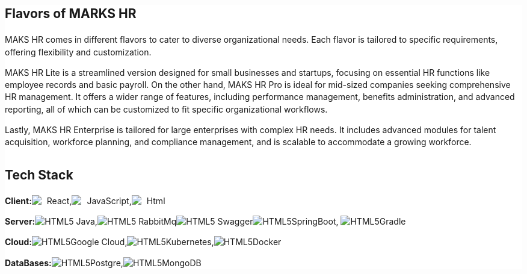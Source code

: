 

## Flavors of MARKS HR
MAKS HR comes in different flavors to cater to diverse organizational needs. Each flavor is tailored to specific requirements, offering flexibility and customization. 

MAKS HR Lite is a streamlined version designed for small businesses and startups, focusing on essential HR functions like employee records and basic payroll. On the other hand, MAKS HR Pro is ideal for mid-sized companies seeking comprehensive HR management. It offers a wider range of features, including performance management, benefits administration, and advanced reporting, all of which can be customized to fit specific organizational workflows. 

Lastly, MAKS HR Enterprise is tailored for large enterprises with complex HR needs. It includes advanced modules for talent acquisition, workforce planning, and compliance management, and is scalable to accommodate a growing workforce.

## Tech Stack 

<div style="display: flex; align-items: center;">
  <strong>Client:</strong>
  <img src="https://cdn.jsdelivr.net/gh/devicons/devicon/icons/react/react-original.svg" alt="HTML5" width="25" height="20">
  React,
  <img src="https://cdn.jsdelivr.net/gh/devicons/devicon/icons/javascript/javascript-original.svg" alt="HTML5" width="25" height="20">JavaScript,
  <img src="https://cdn.jsdelivr.net/gh/devicons/devicon/icons/html5/html5-original-wordmark.svg" alt="HTML5" width="25" height="20">Html
</div>

**Server:**<img src="https://cdn.iconscout.com/icon/free/png-512/free-java-59-1174952.png?f=avif&w=256" alt="HTML5" width="25" height="20"> Java,<img src="https://cdn.iconscout.com/icon/free/png-512/free-rabbitmq-282296.png?f=avif&w=256" alt="HTML5" width="25" height="20"> RabbitMq<img src="https://camo.githubusercontent.com/96e43701d83561899724a89d71187445b7b8f4fe84518a3ea5bec8f85bd207bf/68747470733a2f2f63646e2e737667706f726e2e636f6d2f6c6f676f732f737761676765722e737667" alt="HTML5" width="25" height="20"> Swagger<img src="https://cdn.iconscout.com/icon/free/png-512/free-spring-16-283031.png?f=avif&w=256" alt="HTML5" width="25" height="20">SpringBoot, <img src="https://cdn.iconscout.com/icon/free/png-512/free-gradle-2-1174969.png?f=avif&w=256" alt="HTML5" width="25" height="20">Gradle


**Cloud:**<img src="https://cdn.iconscout.com/icon/free/png-512/free-google-cloud-2038785-1721675.png?f=avif&w=256" alt="HTML5" width="25" height="20">Google Cloud,<img src="https://cdn.iconscout.com/icon/free/png-512/free-kubernets-283489.png?f=avif&w=256" alt="HTML5" width="25" height="20">Kubernetes,<img src="https://cdn.iconscout.com/icon/free/png-512/free-docker-226091.png?f=avif&w=256" alt="HTML5" width="25" height="20">Docker

**DataBases:**<img src="https://cdn.iconscout.com/icon/free/png-512/free-postgresql-8-1175119.png?f=avif&w=256" alt="HTML5" width="25" height="20">Postgre,<img src="https://cdn.iconscout.com/icon/free/png-512/free-mongodb-3521676-2945120.png?f=avif&w=256" alt="HTML5" width="25" height="20">MongoDB




